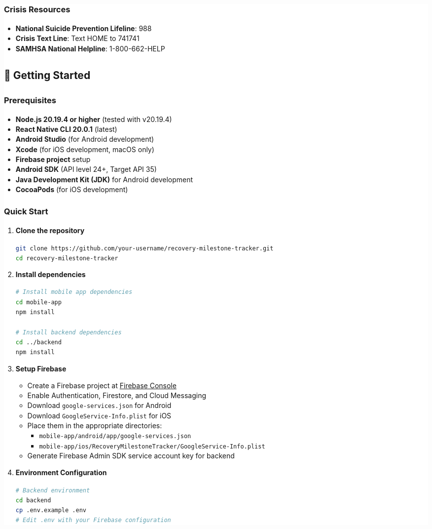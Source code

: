 
### Crisis Resources
- **National Suicide Prevention Lifeline**: 988
- **Crisis Text Line**: Text HOME to 741741
- **SAMHSA National Helpline**: 1-800-662-HELP

## 🚀 Getting Started

### Prerequisites

- **Node.js 20.19.4 or higher** (tested with v20.19.4)
- **React Native CLI 20.0.1** (latest)
- **Android Studio** (for Android development)
- **Xcode** (for iOS development, macOS only)
- **Firebase project** setup
- **Android SDK** (API level 24+, Target API 35)
- **Java Development Kit (JDK)** for Android development
- **CocoaPods** (for iOS development)

### Quick Start

1. **Clone the repository**
   ```bash
   git clone https://github.com/your-username/recovery-milestone-tracker.git
   cd recovery-milestone-tracker
   ```

2. **Install dependencies**
   ```bash
   # Install mobile app dependencies
   cd mobile-app
   npm install
   
   # Install backend dependencies
   cd ../backend
   npm install
   ```

3. **Setup Firebase**
   - Create a Firebase project at [Firebase Console](https://console.firebase.google.com/)
   - Enable Authentication, Firestore, and Cloud Messaging
   - Download `google-services.json` for Android
   - Download `GoogleService-Info.plist` for iOS
   - Place them in the appropriate directories:
     - `mobile-app/android/app/google-services.json`
     - `mobile-app/ios/RecoveryMilestoneTracker/GoogleService-Info.plist`
   - Generate Firebase Admin SDK service account key for backend

4. **Environment Configuration**
   ```bash
   # Backend environment
   cd backend
   cp .env.example .env
   # Edit .env with your Firebase configuration
   ```
